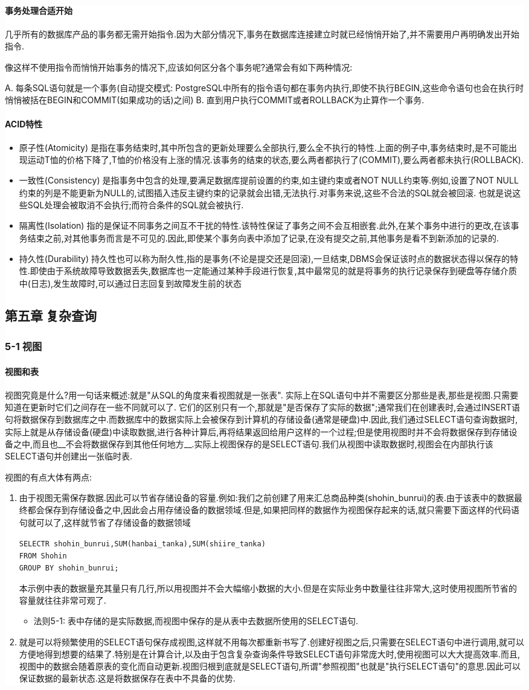 #### 事务处理合适开始
几乎所有的数据库产品的事务都无需开始指令.因为大部分情况下,事务在数据库连接建立时就已经悄悄开始了,并不需要用户再明确发出开始指令.

像这样不使用指令而悄悄开始事务的情况下,应该如何区分各个事务呢?通常会有如下两种情况:

A. 每条SQL语句就是一个事务(自动提交模式: PostgreSQL中所有的指令语句都在事务内执行,即使不执行BEGIN,这些命令语句也会在执行时悄悄被括在BEGIN和COMMIT(如果成功的话)之间)
B. 直到用户执行COMMIT或者ROLLBACK为止算作一个事务.

#### ACID特性

* 原子性(Atomicity)
	是指在事务结束时,其中所包含的更新处理要么全部执行,要么全不执行的特性.上面的例子中,事务结束时,是不可能出现运动T恤的价格下降了,T恤的价格没有上涨的情况.该事务的结束的状态,要么两者都执行了(COMMIT),要么两者都未执行(ROLLBACK).

* 一致性(Consistency)
	是指事务中包含的处理,要满足数据库提前设置的约束,如主键约束或者NOT NULL约束等.例如,设置了NOT NULL约束的列是不能更新为NULL的,试图插入违反主键约束的记录就会出错,无法执行.对事务来说,这些不合法的SQL就会被回滚.
	也就是说这些SQL处理会被取消不会执行;而符合条件的SQL就会被执行.

* 隔离性(Isolation)
	指的是保证不同事务之间互不干扰的特性.该特性保证了事务之间不会互相嵌套.此外,在某个事务中进行的更改,在该事务结束之前,对其他事务而言是不可见的.因此,即使某个事务向表中添加了记录,在没有提交之前,其他事务是看不到新添加的记录的.

* 持久性(Durability)
	持久性也可以称为耐久性,指的是事务(不论是提交还是回滚),一旦结束,DBMS会保证该时点的数据状态得以保存的特性.即使由于系统故障导致数据丢失,数据库也一定能通过某种手段进行恢复,其中最常见的就是将事务的执行记录保存到硬盘等存储介质中(日志),发生故障时,可以通过日志回复到故障发生前的状态

## 第五章 复杂查询
### 5-1 视图
#### 视图和表
视图究竟是什么?用一句话来概述:就是"从SQL的角度来看视图就是一张表". 实际上在SQL语句中并不需要区分那些是表,那些是视图.只需要知道在更新时它们之间存在一些不同就可以了.
它们的区别只有一个,那就是"是否保存了实际的数据";通常我们在创建表时,会通过INSERT语句将数据保存到数据库之中.而数据库中的数据实际上会被保存到计算机的存储设备(通常是硬盘)中.因此,我们通过SELECT语句查询数据时,实际上就是从存储设备(硬盘)中读取数据,进行各种计算后,再将结果返回给用户这样的一个过程;但是使用视图时并不会将数据保存到存储设备之中,而且也__不会将数据保存到其他任何地方__.实际上视图保存的是SELECT语句.我们从视图中读取数据时,视图会在内部执行该SELECT语句并创建出一张临时表.

视图的有点大体有两点:

1. 由于视图无需保存数据.因此可以节省存储设备的容量.例如:我们之前创建了用来汇总商品种类(shohin_bunrui)的表.由于该表中的数据最终都会保存到存储设备之中,因此会占用存储设备的数据领域.但是,如果把同样的数据作为视图保存起来的话,就只需要下面这样的代码语句就可以了,这样就节省了存储设备的数据领域

	```
	SELECTR shohin_bunrui,SUM(hanbai_tanka),SUM(shiire_tanka)
	FROM Shohin
	GROUP BY shohin_bunrui;
	```

	本示例中表的数据量充其量只有几行,所以用视图并不会大幅缩小数据的大小.但是在实际业务中数量往往非常大,这时使用视图所节省的容量就往往非常可观了.

	- 法则5-1: 表中存储的是实际数据,而视图中保存的是从表中去数据所使用的SELECT语句.

2. 就是可以将频繁使用的SELECT语句保存成视图,这样就不用每次都重新书写了.创建好视图之后,只需要在SELECT语句中进行调用,就可以方便地得到想要的结果了.特别是在计算合计,以及由于包含复杂查询条件导致SELECT语句非常庞大时,使用视图可以大大提高效率.而且,视图中的数据会随着原表的变化而自动更新.视图归根到底就是SELECT语句,所谓"参照视图"也就是"执行SELECT语句"的意思.因此可以保证数据的最新状态.这是将数据保存在表中不具备的优势.

